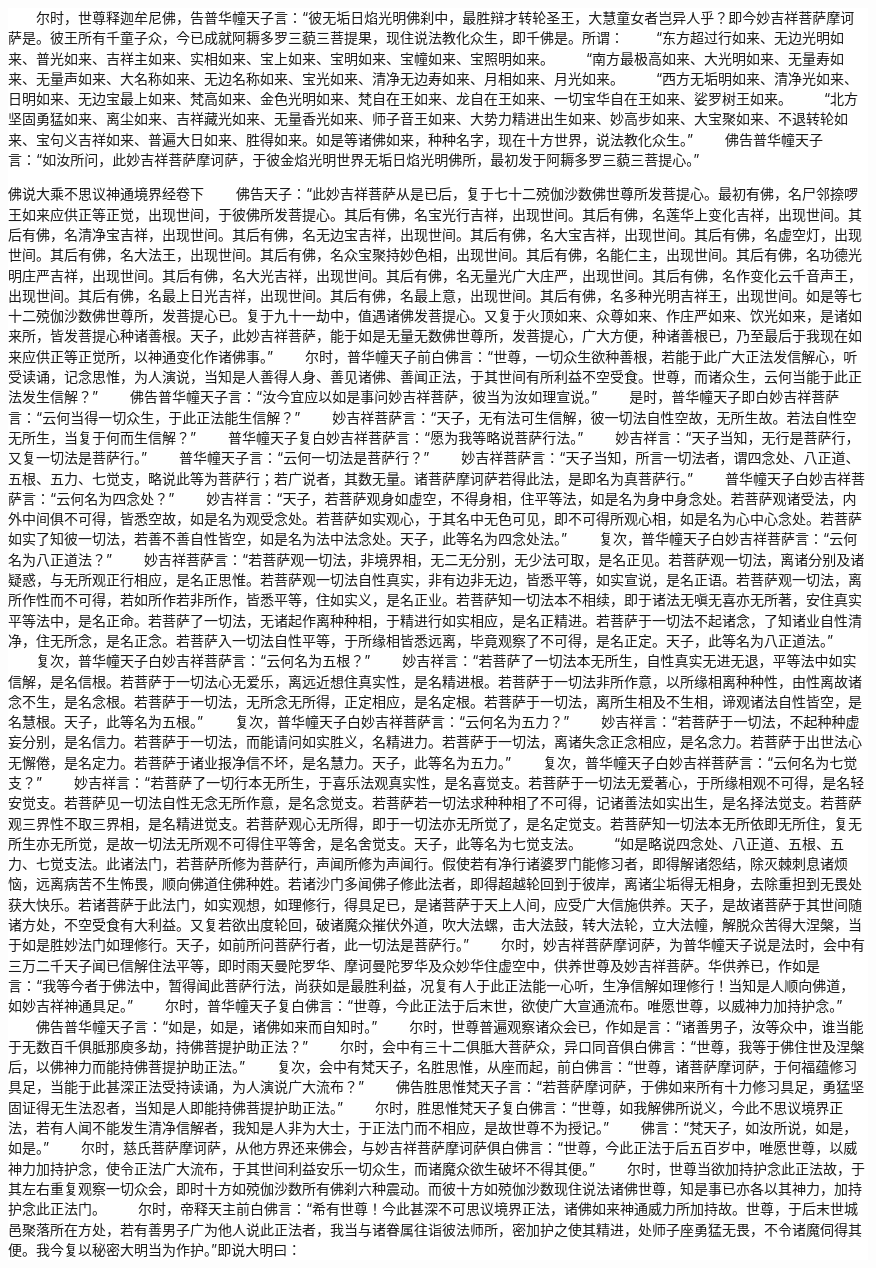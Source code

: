 　　尔时，世尊释迦牟尼佛，告普华幢天子言：“彼无垢日焰光明佛刹中，最胜辩才转轮圣王，大慧童女者岂异人乎？即今妙吉祥菩萨摩诃萨是。彼王所有千童子众，今已成就阿耨多罗三藐三菩提果，现住说法教化众生，即千佛是。所谓：
　　“东方超过行如来、无边光明如来、普光如来、吉祥主如来、实相如来、宝上如来、宝明如来、宝幢如来、宝照明如来。
　　“南方最极高如来、大光明如来、无量寿如来、无量声如来、大名称如来、无边名称如来、宝光如来、清净无边寿如来、月相如来、月光如来。
　　“西方无垢明如来、清净光如来、日明如来、无边宝最上如来、梵高如来、金色光明如来、梵自在王如来、龙自在王如来、一切宝华自在王如来、娑罗树王如来。
　　“北方坚固勇猛如来、离尘如来、吉祥藏光如来、无量香光如来、师子音王如来、大势力精进出生如来、妙高步如来、大宝聚如来、不退转轮如来、宝句义吉祥如来、普遍大日如来、胜得如来。如是等诸佛如来，种种名字，现在十方世界，说法教化众生。”
　　佛告普华幢天子言：“如汝所问，此妙吉祥菩萨摩诃萨，于彼金焰光明世界无垢日焰光明佛所，最初发于阿耨多罗三藐三菩提心。”

佛说大乘不思议神通境界经卷下
　　佛告天子：“此妙吉祥菩萨从是已后，复于七十二殑伽沙数佛世尊所发菩提心。最初有佛，名尸邻捺啰王如来应供正等正觉，出现世间，于彼佛所发菩提心。其后有佛，名宝光行吉祥，出现世间。其后有佛，名莲华上变化吉祥，出现世间。其后有佛，名清净宝吉祥，出现世间。其后有佛，名无边宝吉祥，出现世间。其后有佛，名大宝吉祥，出现世间。其后有佛，名虚空灯，出现世间。其后有佛，名大法王，出现世间。其后有佛，名众宝聚持妙色相，出现世间。其后有佛，名能仁主，出现世间。其后有佛，名功德光明庄严吉祥，出现世间。其后有佛，名大光吉祥，出现世间。其后有佛，名无量光广大庄严，出现世间。其后有佛，名作变化云千音声王，出现世间。其后有佛，名最上日光吉祥，出现世间。其后有佛，名最上意，出现世间。其后有佛，名多种光明吉祥王，出现世间。如是等七十二殑伽沙数佛世尊所，发菩提心已。复于九十一劫中，值遇诸佛发菩提心。又复于火顶如来、众尊如来、作庄严如来、饮光如来，是诸如来所，皆发菩提心种诸善根。天子，此妙吉祥菩萨，能于如是无量无数佛世尊所，发菩提心，广大方便，种诸善根已，乃至最后于我现在如来应供正等正觉所，以神通变化作诸佛事。”
　　尔时，普华幢天子前白佛言：“世尊，一切众生欲种善根，若能于此广大正法发信解心，听受读诵，记念思惟，为人演说，当知是人善得人身、善见诸佛、善闻正法，于其世间有所利益不空受食。世尊，而诸众生，云何当能于此正法发生信解？”
　　佛告普华幢天子言：“汝今宜应以如是事问妙吉祥菩萨，彼当为汝如理宣说。”
　　是时，普华幢天子即白妙吉祥菩萨言：“云何当得一切众生，于此正法能生信解？”
　　妙吉祥菩萨言：“天子，无有法可生信解，彼一切法自性空故，无所生故。若法自性空无所生，当复于何而生信解？”
　　普华幢天子复白妙吉祥菩萨言：“愿为我等略说菩萨行法。”
　　妙吉祥言：“天子当知，无行是菩萨行，又复一切法是菩萨行。”
　　普华幢天子言：“云何一切法是菩萨行？”
　　妙吉祥菩萨言：“天子当知，所言一切法者，谓四念处、八正道、五根、五力、七觉支，略说此等为菩萨行；若广说者，其数无量。诸菩萨摩诃萨若得此法，是即名为真菩萨行。”
　　普华幢天子白妙吉祥菩萨言：“云何名为四念处？”
　　妙吉祥言：“天子，若菩萨观身如虚空，不得身相，住平等法，如是名为身中身念处。若菩萨观诸受法，内外中间俱不可得，皆悉空故，如是名为观受念处。若菩萨如实观心，于其名中无色可见，即不可得所观心相，如是名为心中心念处。若菩萨如实了知彼一切法，若善不善自性皆空，如是名为法中法念处。天子，此等名为四念处法。”
　　复次，普华幢天子白妙吉祥菩萨言：“云何名为八正道法？”
　　妙吉祥菩萨言：“若菩萨观一切法，非境界相，无二无分别，无少法可取，是名正见。若菩萨观一切法，离诸分别及诸疑惑，与无所观正行相应，是名正思惟。若菩萨观一切法自性真实，非有边非无边，皆悉平等，如实宣说，是名正语。若菩萨观一切法，离所作性而不可得，若如所作若非所作，皆悉平等，住如实义，是名正业。若菩萨知一切法本不相续，即于诸法无嗔无喜亦无所著，安住真实平等法中，是名正命。若菩萨了一切法，无诸起作离种种相，于精进行如实相应，是名正精进。若菩萨于一切法不起诸念，了知诸业自性清净，住无所念，是名正念。若菩萨入一切法自性平等，于所缘相皆悉远离，毕竟观察了不可得，是名正定。天子，此等名为八正道法。”
　　复次，普华幢天子白妙吉祥菩萨言：“云何名为五根？”
　　妙吉祥言：“若菩萨了一切法本无所生，自性真实无进无退，平等法中如实信解，是名信根。若菩萨于一切法心无爱乐，离远近想住真实性，是名精进根。若菩萨于一切法非所作意，以所缘相离种种性，由性离故诸念不生，是名念根。若菩萨于一切法，无所念无所得，正定相应，是名定根。若菩萨于一切法，离所生相及不生相，谛观诸法自性皆空，是名慧根。天子，此等名为五根。”
　　复次，普华幢天子白妙吉祥菩萨言：“云何名为五力？”
　　妙吉祥言：“若菩萨于一切法，不起种种虚妄分别，是名信力。若菩萨于一切法，而能请问如实胜义，名精进力。若菩萨于一切法，离诸失念正念相应，是名念力。若菩萨于出世法心无懈倦，是名定力。若菩萨于诸业报净信不坏，是名慧力。天子，此等名为五力。”
　　复次，普华幢天子白妙吉祥菩萨言：“云何名为七觉支？”
　　妙吉祥言：“若菩萨了一切行本无所生，于喜乐法观真实性，是名喜觉支。若菩萨于一切法无爱著心，于所缘相观不可得，是名轻安觉支。若菩萨见一切法自性无念无所作意，是名念觉支。若菩萨若一切法求种种相了不可得，记诸善法如实出生，是名择法觉支。若菩萨观三界性不取三界相，是名精进觉支。若菩萨观心无所得，即于一切法亦无所觉了，是名定觉支。若菩萨知一切法本无所依即无所住，复无所生亦无所觉，是故一切法无所观不可得住平等舍，是名舍觉支。天子，此等名为七觉支法。
　　“如是略说四念处、八正道、五根、五力、七觉支法。此诸法门，若菩萨所修为菩萨行，声闻所修为声闻行。假使若有净行诸婆罗门能修习者，即得解诸怨结，除灭棘刺息诸烦恼，远离病苦不生怖畏，顺向佛道住佛种姓。若诸沙门多闻佛子修此法者，即得超越轮回到于彼岸，离诸尘垢得无相身，去除重担到无畏处获大快乐。若诸菩萨于此法门，如实观想，如理修行，得具足已，是诸菩萨于天上人间，应受广大信施供养。天子，是故诸菩萨于其世间随诸方处，不空受食有大利益。又复若欲出度轮回，破诸魔众摧伏外道，吹大法螺，击大法鼓，转大法轮，立大法幢，解脱众苦得大涅槃，当于如是胜妙法门如理修行。天子，如前所问菩萨行者，此一切法是菩萨行。”
　　尔时，妙吉祥菩萨摩诃萨，为普华幢天子说是法时，会中有三万二千天子闻已信解住法平等，即时雨天曼陀罗华、摩诃曼陀罗华及众妙华住虚空中，供养世尊及妙吉祥菩萨。华供养已，作如是言：“我等今者于佛法中，暂得闻此菩萨行法，尚获如是最胜利益，况复有人于此正法能一心听，生净信解如理修行！当知是人顺向佛道，如妙吉祥神通具足。”
　　尔时，普华幢天子复白佛言：“世尊，今此正法于后末世，欲使广大宣通流布。唯愿世尊，以威神力加持护念。”
　　佛告普华幢天子言：“如是，如是，诸佛如来而自知时。”
　　尔时，世尊普遍观察诸众会已，作如是言：“诸善男子，汝等众中，谁当能于无数百千俱胝那庾多劫，持佛菩提护助正法？”
　　尔时，会中有三十二俱胝大菩萨众，异口同音俱白佛言：“世尊，我等于佛住世及涅槃后，以佛神力而能持佛菩提护助正法。”
　　复次，会中有梵天子，名胜思惟，从座而起，前白佛言：“世尊，诸菩萨摩诃萨，于何福蕴修习具足，当能于此甚深正法受持读诵，为人演说广大流布？”
　　佛告胜思惟梵天子言：“若菩萨摩诃萨，于佛如来所有十力修习具足，勇猛坚固证得无生法忍者，当知是人即能持佛菩提护助正法。”
　　尔时，胜思惟梵天子复白佛言：“世尊，如我解佛所说义，今此不思议境界正法，若有人闻不能发生清净信解者，我知是人非为大士，于正法门而不相应，是故世尊不为授记。”
　　佛言：“梵天子，如汝所说，如是，如是。”
　　尔时，慈氏菩萨摩诃萨，从他方界还来佛会，与妙吉祥菩萨摩诃萨俱白佛言：“世尊，今此正法于后五百岁中，唯愿世尊，以威神力加持护念，使令正法广大流布，于其世间利益安乐一切众生，而诸魔众欲生破坏不得其便。”
　　尔时，世尊当欲加持护念此正法故，于其左右重复观察一切众会，即时十方如殑伽沙数所有佛刹六种震动。而彼十方如殑伽沙数现住说法诸佛世尊，知是事已亦各以其神力，加持护念此正法门。
　　尔时，帝释天主前白佛言：“希有世尊！今此甚深不可思议境界正法，诸佛如来神通威力所加持故。世尊，于后末世城邑聚落所在方处，若有善男子广为他人说此正法者，我当与诸眷属往诣彼法师所，密加护之使其精进，处师子座勇猛无畏，不令诸魔伺得其便。我今复以秘密大明当为作护。”即说大明曰：
